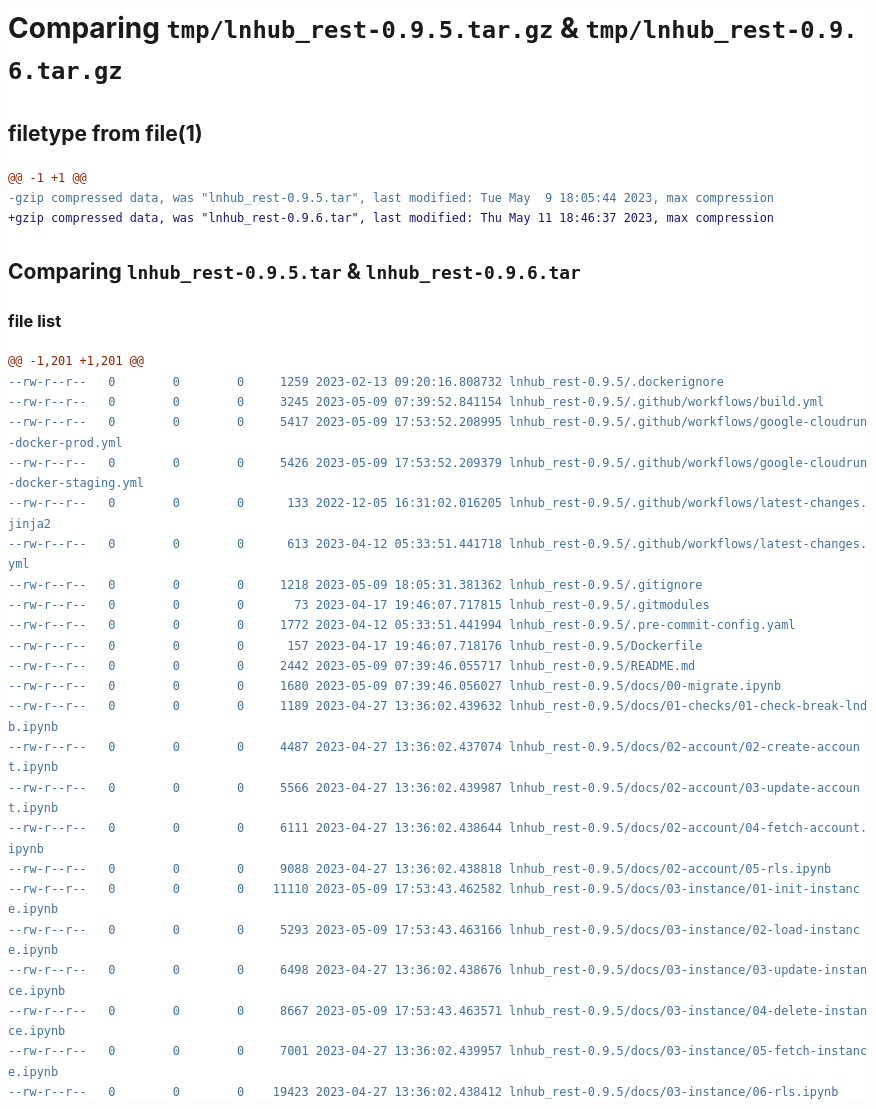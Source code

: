 # Comparing `tmp/lnhub_rest-0.9.5.tar.gz` & `tmp/lnhub_rest-0.9.6.tar.gz`

## filetype from file(1)

```diff
@@ -1 +1 @@
-gzip compressed data, was "lnhub_rest-0.9.5.tar", last modified: Tue May  9 18:05:44 2023, max compression
+gzip compressed data, was "lnhub_rest-0.9.6.tar", last modified: Thu May 11 18:46:37 2023, max compression
```

## Comparing `lnhub_rest-0.9.5.tar` & `lnhub_rest-0.9.6.tar`

### file list

```diff
@@ -1,201 +1,201 @@
--rw-r--r--   0        0        0     1259 2023-02-13 09:20:16.808732 lnhub_rest-0.9.5/.dockerignore
--rw-r--r--   0        0        0     3245 2023-05-09 07:39:52.841154 lnhub_rest-0.9.5/.github/workflows/build.yml
--rw-r--r--   0        0        0     5417 2023-05-09 17:53:52.208995 lnhub_rest-0.9.5/.github/workflows/google-cloudrun-docker-prod.yml
--rw-r--r--   0        0        0     5426 2023-05-09 17:53:52.209379 lnhub_rest-0.9.5/.github/workflows/google-cloudrun-docker-staging.yml
--rw-r--r--   0        0        0      133 2022-12-05 16:31:02.016205 lnhub_rest-0.9.5/.github/workflows/latest-changes.jinja2
--rw-r--r--   0        0        0      613 2023-04-12 05:33:51.441718 lnhub_rest-0.9.5/.github/workflows/latest-changes.yml
--rw-r--r--   0        0        0     1218 2023-05-09 18:05:31.381362 lnhub_rest-0.9.5/.gitignore
--rw-r--r--   0        0        0       73 2023-04-17 19:46:07.717815 lnhub_rest-0.9.5/.gitmodules
--rw-r--r--   0        0        0     1772 2023-04-12 05:33:51.441994 lnhub_rest-0.9.5/.pre-commit-config.yaml
--rw-r--r--   0        0        0      157 2023-04-17 19:46:07.718176 lnhub_rest-0.9.5/Dockerfile
--rw-r--r--   0        0        0     2442 2023-05-09 07:39:46.055717 lnhub_rest-0.9.5/README.md
--rw-r--r--   0        0        0     1680 2023-05-09 07:39:46.056027 lnhub_rest-0.9.5/docs/00-migrate.ipynb
--rw-r--r--   0        0        0     1189 2023-04-27 13:36:02.439632 lnhub_rest-0.9.5/docs/01-checks/01-check-break-lndb.ipynb
--rw-r--r--   0        0        0     4487 2023-04-27 13:36:02.437074 lnhub_rest-0.9.5/docs/02-account/02-create-account.ipynb
--rw-r--r--   0        0        0     5566 2023-04-27 13:36:02.439987 lnhub_rest-0.9.5/docs/02-account/03-update-account.ipynb
--rw-r--r--   0        0        0     6111 2023-04-27 13:36:02.438644 lnhub_rest-0.9.5/docs/02-account/04-fetch-account.ipynb
--rw-r--r--   0        0        0     9088 2023-04-27 13:36:02.438818 lnhub_rest-0.9.5/docs/02-account/05-rls.ipynb
--rw-r--r--   0        0        0    11110 2023-05-09 17:53:43.462582 lnhub_rest-0.9.5/docs/03-instance/01-init-instance.ipynb
--rw-r--r--   0        0        0     5293 2023-05-09 17:53:43.463166 lnhub_rest-0.9.5/docs/03-instance/02-load-instance.ipynb
--rw-r--r--   0        0        0     6498 2023-04-27 13:36:02.438676 lnhub_rest-0.9.5/docs/03-instance/03-update-instance.ipynb
--rw-r--r--   0        0        0     8667 2023-05-09 17:53:43.463571 lnhub_rest-0.9.5/docs/03-instance/04-delete-instance.ipynb
--rw-r--r--   0        0        0     7001 2023-04-27 13:36:02.439957 lnhub_rest-0.9.5/docs/03-instance/05-fetch-instance.ipynb
--rw-r--r--   0        0        0    19423 2023-04-27 13:36:02.438412 lnhub_rest-0.9.5/docs/03-instance/06-rls.ipynb
```